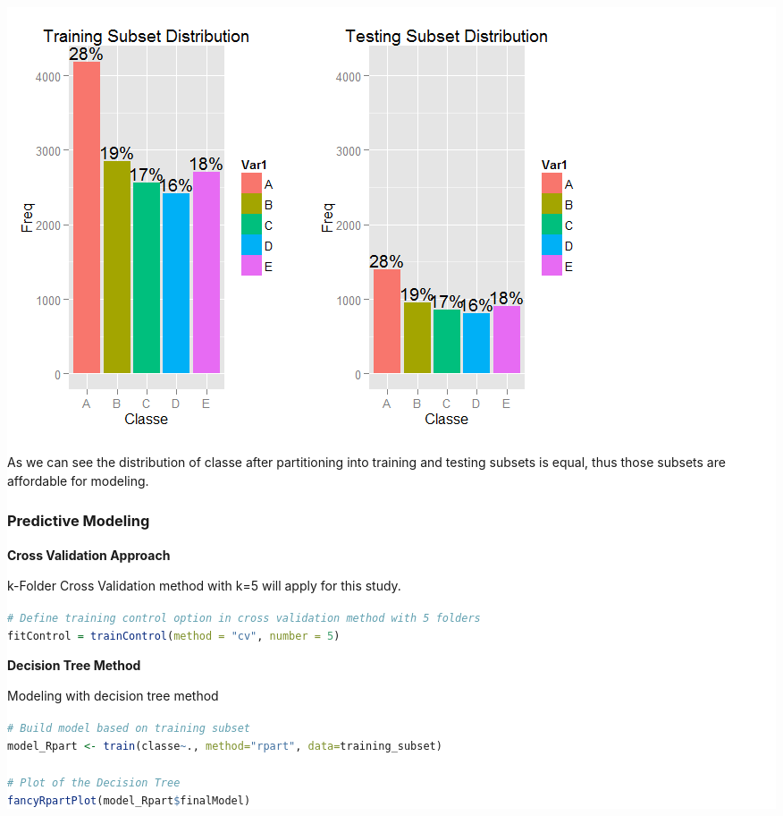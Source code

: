 ![](Practical_Machine_Learning_Course_Project_files/figure-html/unnamed-chunk-5-1.png) 

As we can see the distribution of classe after partitioning into training and testing subsets is equal, thus those subsets are affordable for modeling. 

### Predictive Modeling

**Cross Validation Approach**

k-Folder Cross Validation method with k=5 will apply for this study. 


```r
# Define training control option in cross validation method with 5 folders
fitControl = trainControl(method = "cv", number = 5)
```

**Decision Tree Method**

Modeling with decision tree method


```r
# Build model based on training subset
model_Rpart <- train(classe~., method="rpart", data=training_subset)

# Plot of the Decision Tree
fancyRpartPlot(model_Rpart$finalModel)
```
